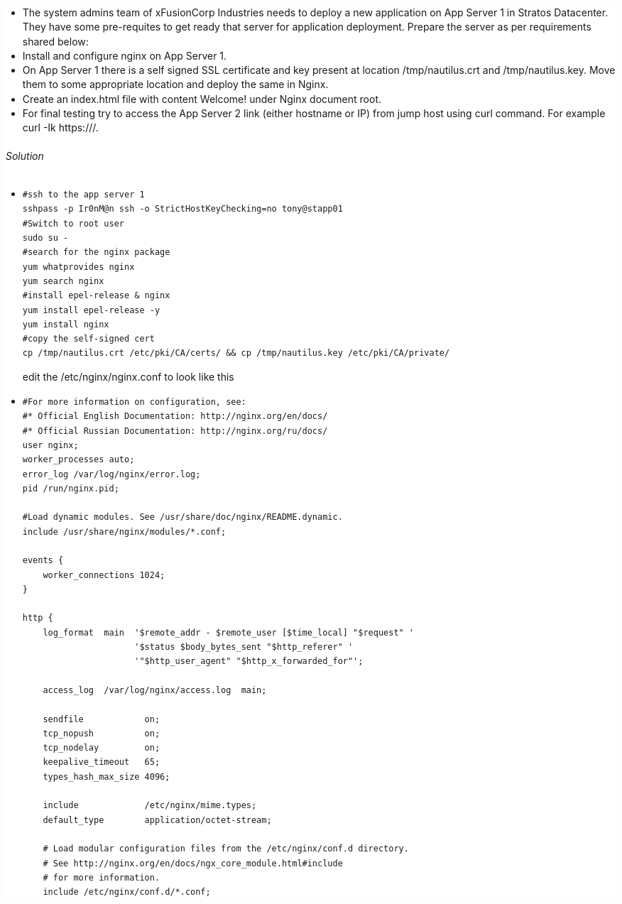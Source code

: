 + The system admins team of xFusionCorp Industries needs to deploy a new application on App Server 1 in Stratos Datacenter. They have some pre-requites to get ready that server for application deployment. Prepare the server as per requirements shared below:
+ Install and configure nginx on App Server 1.
+ On App Server 1 there is a self signed SSL certificate and key present at location /tmp/nautilus.crt and /tmp/nautilus.key. Move them to some appropriate location and deploy the same in Nginx.
+ Create an index.html file with content Welcome! under Nginx document root.
+ For final testing try to access the App Server 2 link (either hostname or IP) from jump host using curl command. For example curl -Ik https://<app-server-ip>/.
  
###### Solution

+ ```Shell
  #ssh to the app server 1
  sshpass -p Ir0nM@n ssh -o StrictHostKeyChecking=no tony@stapp01
  #Switch to root user
  sudo su -
  #search for the nginx package
  yum whatprovides nginx
  yum search nginx
  #install epel-release & nginx
  yum install epel-release -y
  yum install nginx
  #copy the self-signed cert
  cp /tmp/nautilus.crt /etc/pki/CA/certs/ && cp /tmp/nautilus.key /etc/pki/CA/private/
  ```
  edit the /etc/nginx/nginx.conf to look like this
+ ``` Shell
  #For more information on configuration, see:
  #* Official English Documentation: http://nginx.org/en/docs/
  #* Official Russian Documentation: http://nginx.org/ru/docs/
  user nginx;
  worker_processes auto;
  error_log /var/log/nginx/error.log;
  pid /run/nginx.pid;

  #Load dynamic modules. See /usr/share/doc/nginx/README.dynamic.
  include /usr/share/nginx/modules/*.conf;

  events {
      worker_connections 1024;
  }

  http {
      log_format  main  '$remote_addr - $remote_user [$time_local] "$request" '
                        '$status $body_bytes_sent "$http_referer" '
                        '"$http_user_agent" "$http_x_forwarded_for"';

      access_log  /var/log/nginx/access.log  main;

      sendfile            on;
      tcp_nopush          on;
      tcp_nodelay         on;
      keepalive_timeout   65;
      types_hash_max_size 4096;

      include             /etc/nginx/mime.types;
      default_type        application/octet-stream;

      # Load modular configuration files from the /etc/nginx/conf.d directory.
      # See http://nginx.org/en/docs/ngx_core_module.html#include
      # for more information.
      include /etc/nginx/conf.d/*.conf;

  ```